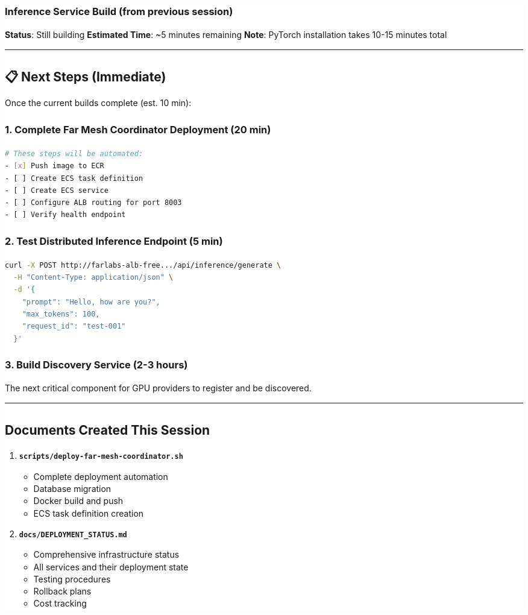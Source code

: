 ### Inference Service Build (from previous session)
**Status**: Still building
**Estimated Time**: ~5 minutes remaining
**Note**: PyTorch installation takes 10-15 minutes total

---

## 📋 Next Steps (Immediate)

Once the current builds complete (est. 10 min):

### 1. Complete Far Mesh Coordinator Deployment (20 min)
```bash
# These steps will be automated:
- [x] Push image to ECR
- [ ] Create ECS task definition
- [ ] Create ECS service
- [ ] Configure ALB routing for port 8003
- [ ] Verify health endpoint
```

### 2. Test Distributed Inference Endpoint (5 min)
```bash
curl -X POST http://farlabs-alb-free.../api/inference/generate \
  -H "Content-Type: application/json" \
  -d '{
    "prompt": "Hello, how are you?",
    "max_tokens": 100,
    "request_id": "test-001"
  }'
```

### 3. Build Discovery Service (2-3 hours)
The next critical component for GPU providers to register and be discovered.

---

##  Documents Created This Session

1. **`scripts/deploy-far-mesh-coordinator.sh`**
   - Complete deployment automation
   - Database migration
   - Docker build and push
   - ECS task definition creation

2. **`docs/DEPLOYMENT_STATUS.md`**
   - Comprehensive infrastructure status
   - All services and their deployment state
   - Testing procedures
   - Rollback plans
   - Cost tracking
